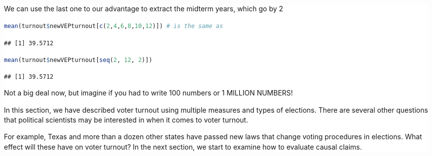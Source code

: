 We can use the last one to our advantage to extract the midterm years, which go by 2


```r
mean(turnout$newVEPturnout[c(2,4,6,8,10,12)]) # is the same as
```

```
## [1] 39.5712
```

```r
mean(turnout$newVEPturnout[seq(2, 12, 2)])
```

```
## [1] 39.5712
```

Not a big deal now, but imagine if you had to write 100 numbers or 1 MILLION NUMBERS!

In this section, we have described voter turnout using multiple measures and types of elections. There are several other questions that political scientists may be interested in when it comes to voter turnout.

For example, Texas and more than a dozen other states have passed new laws that change voting procedures in elections. What effect will these have on voter turnout? In the next section, we start to examine how to evaluate causal claims.
